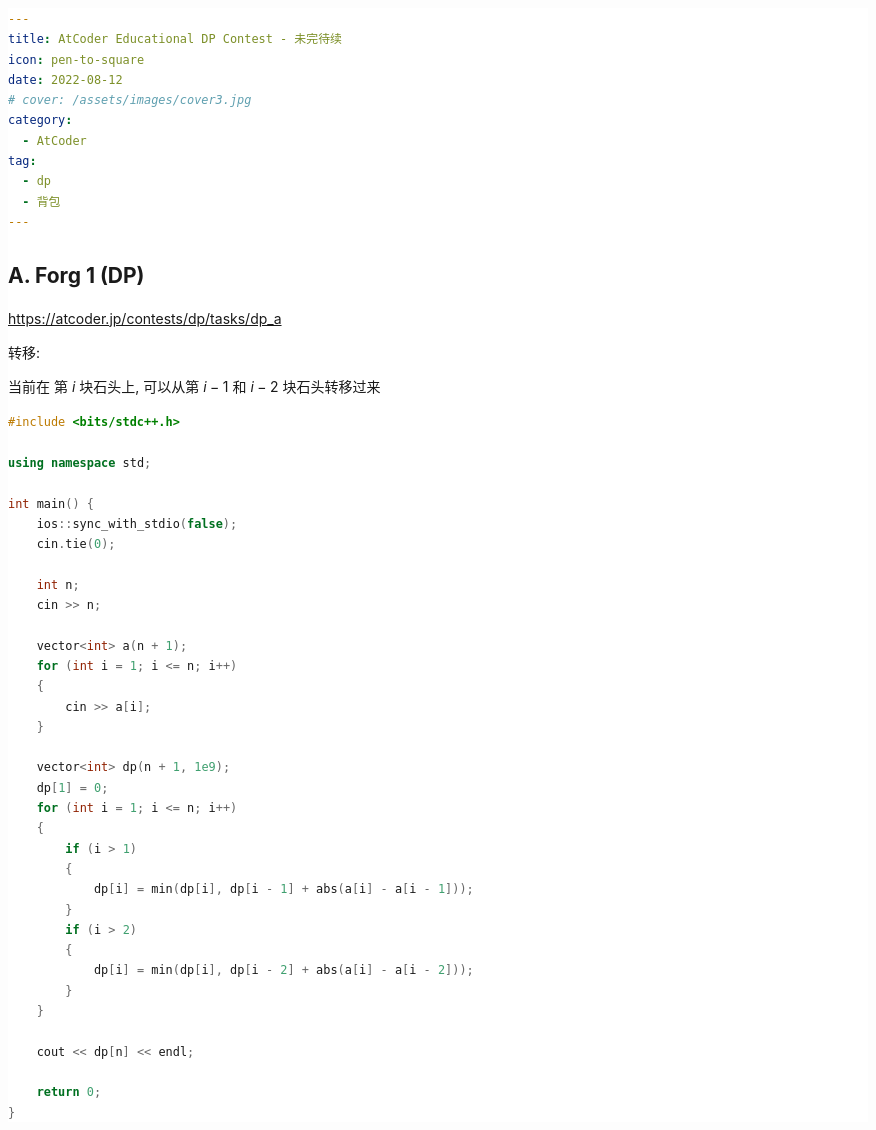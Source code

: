 ```yaml
---
title: AtCoder Educational DP Contest - 未完待续
icon: pen-to-square
date: 2022-08-12
# cover: /assets/images/cover3.jpg
category:
  - AtCoder
tag:
  - dp
  - 背包
---
```


## A. Forg 1 (DP)

<https://atcoder.jp/contests/dp/tasks/dp_a>

转移:

当前在 第 $i$ 块石头上, 可以从第 $i-1$ 和 $i-2$ 块石头转移过来

```cpp
#include <bits/stdc++.h>

using namespace std;

int main() {
    ios::sync_with_stdio(false);
    cin.tie(0);

    int n;
    cin >> n;

    vector<int> a(n + 1);
    for (int i = 1; i <= n; i++)
    {
        cin >> a[i];
    }

    vector<int> dp(n + 1, 1e9);
    dp[1] = 0;
    for (int i = 1; i <= n; i++)
    {
        if (i > 1)
        {
            dp[i] = min(dp[i], dp[i - 1] + abs(a[i] - a[i - 1]));
        }
        if (i > 2)
        {
            dp[i] = min(dp[i], dp[i - 2] + abs(a[i] - a[i - 2]));
        }
    }

    cout << dp[n] << endl;

    return 0;
}
```
